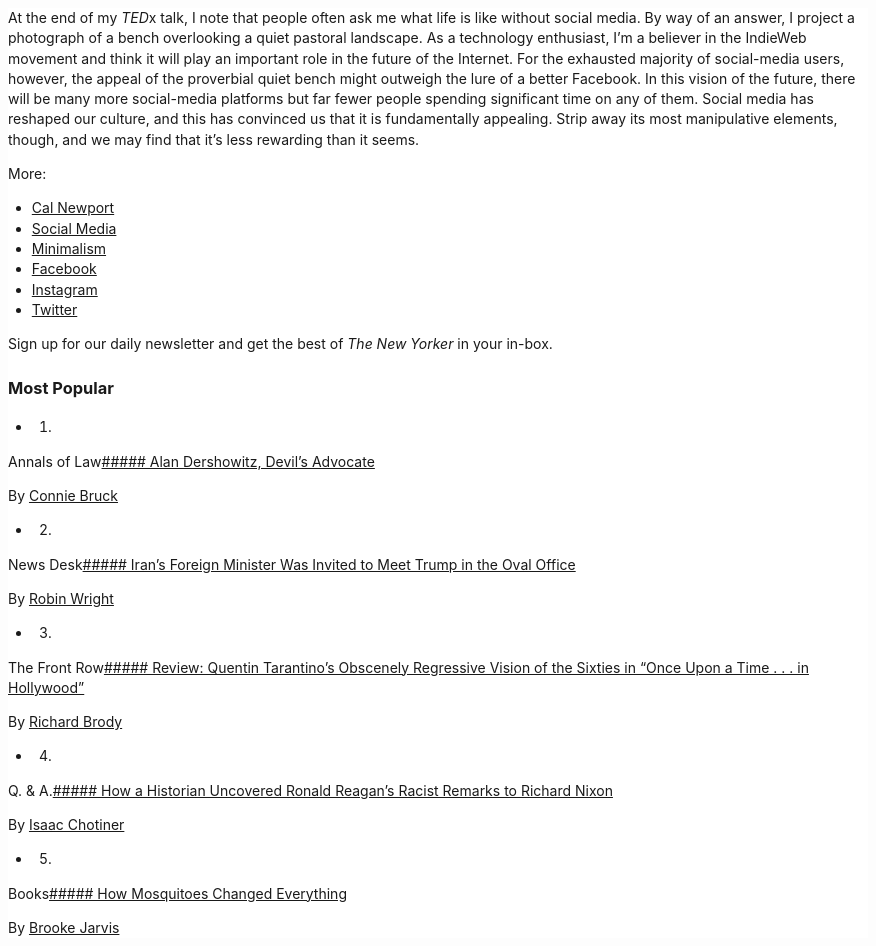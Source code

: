 At the end of my *TED*x talk, I note that people often ask me what life is like without social media. By way of an answer, I project a photograph of a bench overlooking a quiet pastoral landscape. As a technology enthusiast, I’m a believer in the IndieWeb movement and think it will play an important role in the future of the Internet. For the exhausted majority of social-media users, however, the appeal of the proverbial quiet bench might outweigh the lure of a better Facebook. In this vision of the future, there will be many more social-media platforms but far fewer people spending significant time on any of them. Social media has reshaped our culture, and this has convinced us that it is fundamentally appealing. Strip away its most manipulative elements, though, and we may find that it’s less rewarding than it seems.

More:

- [Cal Newport](https://www.newyorker.com/tag/cal-newport)
- [Social Media](https://www.newyorker.com/tag/social-media)
- [Minimalism](https://www.newyorker.com/tag/minimalism)
- [Facebook](https://www.newyorker.com/tag/facebook)
- [Instagram](https://www.newyorker.com/tag/instagram)
- [Twitter](https://www.newyorker.com/tag/twitter)

Sign up for our daily newsletter and get the best of *The New Yorker* in your in-box.

### Most Popular

- 1.

Annals of Law[##### Alan Dershowitz, Devil’s Advocate](https://www.newyorker.com/magazine/2019/08/05/alan-dershowitz-devils-advocate)

By [Connie Bruck](https://www.newyorker.com/contributors/connie-bruck)

- 2.

News Desk[##### Iran’s Foreign Minister Was Invited to Meet Trump in the Oval Office](https://www.newyorker.com/news/news-desk/irans-foreign-minister-invited-to-meet-trump-in-the-oval-office)

By [Robin Wright](https://www.newyorker.com/contributors/robin-wright)

- 3.

The Front Row[##### Review: Quentin Tarantino’s Obscenely Regressive Vision of the Sixties in “Once Upon a Time . . . in Hollywood”](https://www.newyorker.com/culture/the-front-row/review-quentin-tarantinos-obscenely-regressive-vision-of-the-sixties-in-once-upon-a-time-in-hollywood)

By [Richard Brody](https://www.newyorker.com/contributors/richard-brody)

- 4.

Q. & A.[##### How a Historian Uncovered Ronald Reagan’s Racist Remarks to Richard Nixon](https://www.newyorker.com/news/q-and-a/how-a-historian-uncovered-ronald-reagans-racist-remarks-to-richard-nixon)

By [Isaac Chotiner](https://www.newyorker.com/contributors/isaac-chotiner)

- 5.

Books[##### How Mosquitoes Changed Everything](https://www.newyorker.com/magazine/2019/08/05/how-mosquitoes-changed-everything)

By [Brooke Jarvis](https://www.newyorker.com/contributors/brooke-jarvis)
